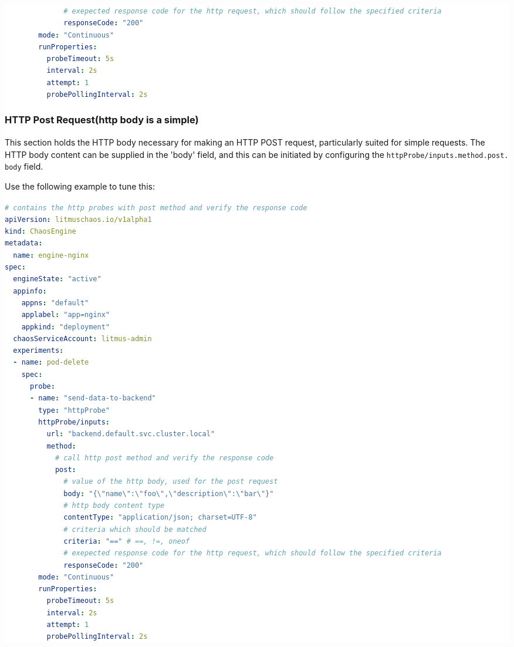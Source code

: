 ```yaml
              # exepected response code for the http request, which should follow the specified criteria
              responseCode: "200"
        mode: "Continuous"
        runProperties:
          probeTimeout: 5s
          interval: 2s 
          attempt: 1
          probePollingInterval: 2s
```

### HTTP Post Request(http body is a simple)

This section holds the HTTP body necessary for making an HTTP POST request, particularly suited for simple requests. The HTTP body content can be supplied in the 'body' field, and this can be initiated by configuring the `httpProbe/inputs.method.post.body` field.

Use the following example to tune this:

```yaml
# contains the http probes with post method and verify the response code
apiVersion: litmuschaos.io/v1alpha1
kind: ChaosEngine
metadata:
  name: engine-nginx
spec:
  engineState: "active"
  appinfo:
    appns: "default"
    applabel: "app=nginx"
    appkind: "deployment"
  chaosServiceAccount: litmus-admin
  experiments:
  - name: pod-delete
    spec:
      probe:
      - name: "send-data-to-backend"
        type: "httpProbe"
        httpProbe/inputs:
          url: "backend.default.svc.cluster.local"
          method:
            # call http post method and verify the response code
            post: 
              # value of the http body, used for the post request
              body: "{\"name\":\"foo\",\"description\":\"bar\"}"
              # http body content type
              contentType: "application/json; charset=UTF-8"
              # criteria which should be matched
              criteria: "==" # ==, !=, oneof
              # exepected response code for the http request, which should follow the specified criteria
              responseCode: "200"
        mode: "Continuous"
        runProperties:
          probeTimeout: 5s
          interval: 2s 
          attempt: 1
          probePollingInterval: 2s
```
